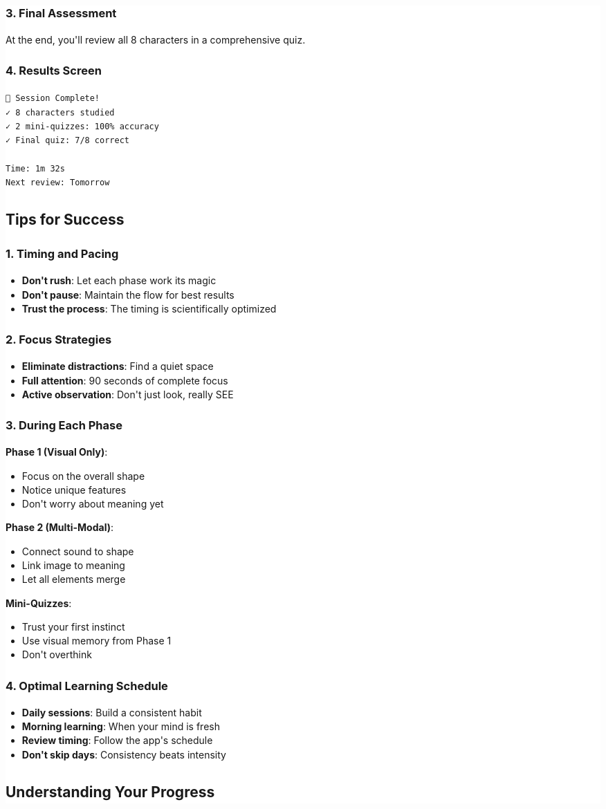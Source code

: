 ### 3. Final Assessment
At the end, you'll review all 8 characters in a comprehensive quiz.

### 4. Results Screen
```
🎉 Session Complete!
✓ 8 characters studied
✓ 2 mini-quizzes: 100% accuracy
✓ Final quiz: 7/8 correct

Time: 1m 32s
Next review: Tomorrow
```

## Tips for Success

### 1. Timing and Pacing
- **Don't rush**: Let each phase work its magic
- **Don't pause**: Maintain the flow for best results
- **Trust the process**: The timing is scientifically optimized

### 2. Focus Strategies
- **Eliminate distractions**: Find a quiet space
- **Full attention**: 90 seconds of complete focus
- **Active observation**: Don't just look, really SEE

### 3. During Each Phase

**Phase 1 (Visual Only)**:
- Focus on the overall shape
- Notice unique features
- Don't worry about meaning yet

**Phase 2 (Multi-Modal)**:
- Connect sound to shape
- Link image to meaning
- Let all elements merge

**Mini-Quizzes**:
- Trust your first instinct
- Use visual memory from Phase 1
- Don't overthink

### 4. Optimal Learning Schedule
- **Daily sessions**: Build a consistent habit
- **Morning learning**: When your mind is fresh
- **Review timing**: Follow the app's schedule
- **Don't skip days**: Consistency beats intensity

## Understanding Your Progress
